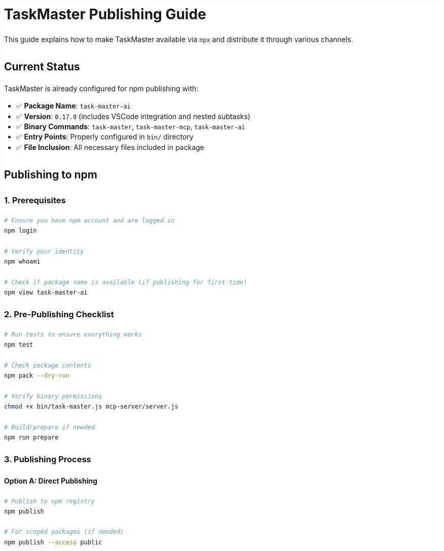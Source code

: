# TaskMaster Publishing Guide

This guide explains how to make TaskMaster available via `npx` and distribute it through various channels.

## Current Status

TaskMaster is already configured for npm publishing with:
- ✅ **Package Name**: `task-master-ai`
- ✅ **Version**: `0.17.0` (includes VSCode integration and nested subtasks)
- ✅ **Binary Commands**: `task-master`, `task-master-mcp`, `task-master-ai`
- ✅ **Entry Points**: Properly configured in `bin/` directory
- ✅ **File Inclusion**: All necessary files included in package

## Publishing to npm

### 1. Prerequisites

```bash
# Ensure you have npm account and are logged in
npm login

# Verify your identity
npm whoami

# Check if package name is available (if publishing for first time)
npm view task-master-ai
```

### 2. Pre-Publishing Checklist

```bash
# Run tests to ensure everything works
npm test

# Check package contents
npm pack --dry-run

# Verify binary permissions
chmod +x bin/task-master.js mcp-server/server.js

# Build/prepare if needed
npm run prepare
```

### 3. Publishing Process

#### Option A: Direct Publishing
```bash
# Publish to npm registry
npm publish

# For scoped packages (if needed)
npm publish --access public
```
